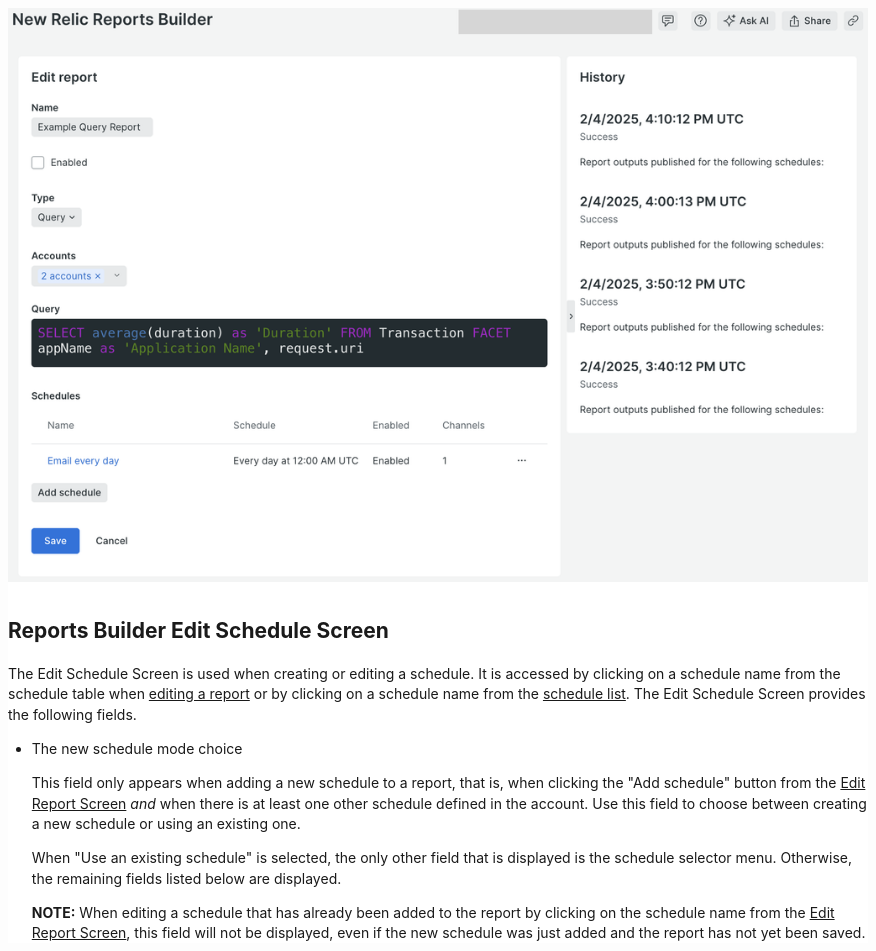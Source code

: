 ![New Relic Reports Builder Edit Report Screen](./catalog/screenshots/edit-report-screen.png)

## Reports Builder Edit Schedule Screen

The Edit Schedule Screen is used when creating or editing a schedule. It is
accessed by clicking on a schedule name from the schedule table when [editing a report](#reports-builder-edit-report-screen)
or by clicking on a schedule name from the [schedule list](#reports-builder-schedule-list).
The Edit Schedule Screen provides the following fields.

* The new schedule mode choice

  This field only appears when adding a new schedule to a report, that is, when
  clicking the "Add schedule" button from the [Edit Report Screen](#reports-builder-edit-report-screen)
  _and_ when there is at least one other schedule defined in the account. Use
  this field to choose between creating a new schedule or using an existing one.

  When "Use an existing schedule" is selected, the only other field that is
  displayed is the schedule selector menu. Otherwise, the remaining fields
  listed below are displayed.

  **NOTE:** When editing a schedule that has already been added to the report by
  clicking on the schedule name from the [Edit Report Screen](#reports-builder-edit-report-screen),
  this field will not be displayed, even if the new schedule was just added and
  the report has not yet been saved.
